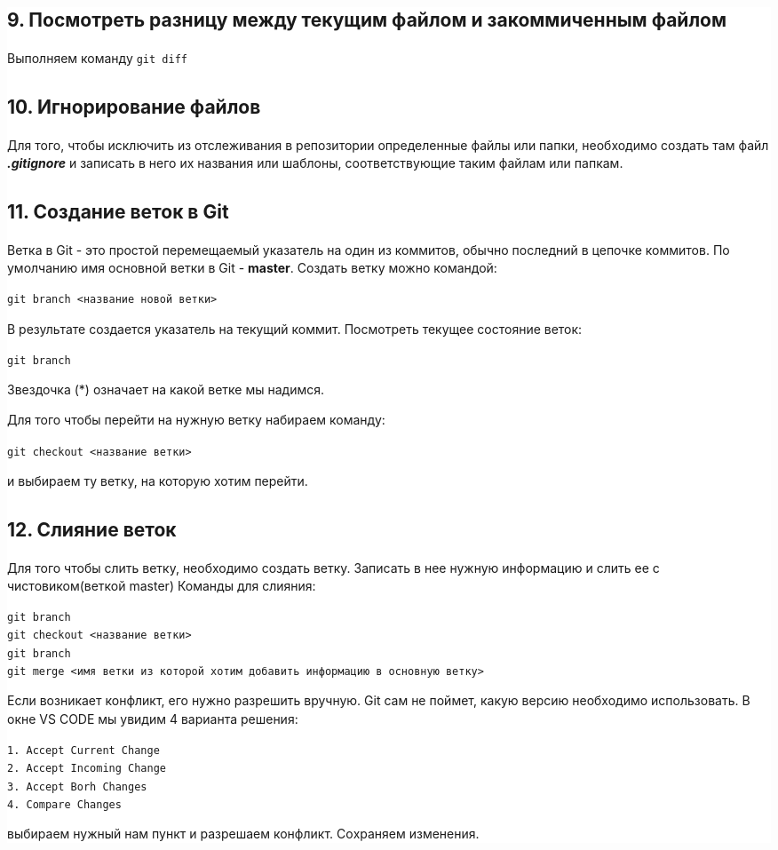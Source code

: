 ## 9. Посмотреть разницу между текущим файлом и закоммиченным файлом
 Выполняем команду `git diff`

 ## 10. Игнорирование файлов
 Для того, чтобы исключить из отслеживания в репозитории определенные файлы или папки, необходимо создать там файл ***.gitignore*** и записать в него их названия или шаблоны, соответствующие таким файлам или папкам.

 ## 11. Создание веток в Git 
 Ветка в Git - это простой перемещаемый указатель на один из коммитов, обычно последний в цепочке коммитов.
 По умолчанию имя основной ветки в Git - **master**.
 Создать ветку можно командой:
 ```
 git branch <название новой ветки>
 ```
 В результате создается указатель на текущий коммит.
 Посмотреть текущее состояние веток:
 ```
 git branch
 ```
 Звездочка (*) означает на какой ветке мы надимся.

Для того чтобы перейти на нужную ветку набираем команду:
```
git checkout <название ветки>
```
и выбираем ту ветку, на которую хотим перейти.

## 12. Слияние веток
Для того чтобы слить ветку, необходимо создать ветку. Записать в нее нужную информацию и слить ее с чистовиком(веткой master)
Команды для слияния:
```
git branch
git checkout <название ветки>
git branch
git merge <имя ветки из которой хотим добавить информацию в основную ветку>
```
Если возникает конфликт, его нужно разрешить вручную. Git сам не поймет, какую версию необходимо использовать.
В окне VS CODE мы увидим 4 варианта решения:
```
1. Accept Current Change
2. Accept Incoming Change
3. Accept Borh Changes
4. Compare Changes
```
выбираем нужный нам пункт и разрешаем конфликт. Coхраняем изменения.
